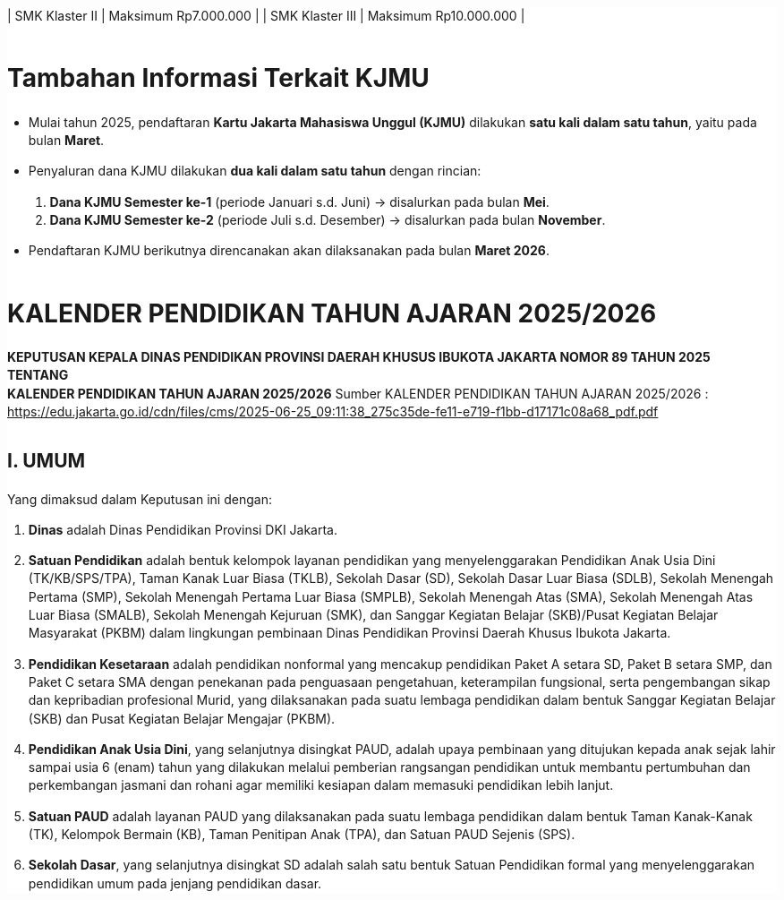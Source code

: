 | SMK Klaster II  | Maksimum Rp7.000.000 |
| SMK Klaster III | Maksimum Rp10.000.000 |

# Tambahan Informasi Terkait KJMU

- Mulai tahun 2025, pendaftaran **Kartu Jakarta Mahasiswa Unggul (KJMU)** dilakukan **satu kali dalam satu tahun**, yaitu pada bulan **Maret**.

- Penyaluran dana KJMU dilakukan **dua kali dalam satu tahun** dengan rincian:
  1. **Dana KJMU Semester ke-1** (periode Januari s.d. Juni) → disalurkan pada bulan **Mei**.  
  2. **Dana KJMU Semester ke-2** (periode Juli s.d. Desember) → disalurkan pada bulan **November**.  

- Pendaftaran KJMU berikutnya direncanakan akan dilaksanakan pada bulan **Maret 2026**.


# KALENDER PENDIDIKAN TAHUN AJARAN 2025/2026   
**KEPUTUSAN KEPALA DINAS PENDIDIKAN PROVINSI DAERAH KHUSUS IBUKOTA JAKARTA NOMOR 89 TAHUN 2025**  
**TENTANG**  
**KALENDER PENDIDIKAN TAHUN AJARAN 2025/2026**
Sumber KALENDER PENDIDIKAN TAHUN AJARAN 2025/2026 : https://edu.jakarta.go.id/cdn/files/cms/2025-06-25_09:11:38_275c35de-fe11-e719-f1bb-d17171c08a68_pdf.pdf

## I. UMUM  

Yang dimaksud dalam Keputusan ini dengan:  

1. **Dinas** adalah Dinas Pendidikan Provinsi DKI Jakarta.  

2. **Satuan Pendidikan** adalah bentuk kelompok layanan pendidikan yang menyelenggarakan Pendidikan Anak Usia Dini (TK/KB/SPS/TPA), Taman Kanak Luar Biasa (TKLB), Sekolah Dasar (SD), Sekolah Dasar Luar Biasa (SDLB), Sekolah Menengah Pertama (SMP), Sekolah Menengah Pertama Luar Biasa (SMPLB), Sekolah Menengah Atas (SMA), Sekolah Menengah Atas Luar Biasa (SMALB), Sekolah Menengah Kejuruan (SMK), dan Sanggar Kegiatan Belajar (SKB)/Pusat Kegiatan Belajar Masyarakat (PKBM) dalam lingkungan pembinaan Dinas Pendidikan Provinsi Daerah Khusus Ibukota Jakarta.  

3. **Pendidikan Kesetaraan** adalah pendidikan nonformal yang mencakup pendidikan Paket A setara SD, Paket B setara SMP, dan Paket C setara SMA dengan penekanan pada penguasaan pengetahuan, keterampilan fungsional, serta pengembangan sikap dan kepribadian profesional Murid, yang dilaksanakan pada suatu lembaga pendidikan dalam bentuk Sanggar Kegiatan Belajar (SKB) dan Pusat Kegiatan Belajar Mengajar (PKBM).  

4. **Pendidikan Anak Usia Dini**, yang selanjutnya disingkat PAUD, adalah upaya pembinaan yang ditujukan kepada anak sejak lahir sampai usia 6 (enam) tahun yang dilakukan melalui pemberian rangsangan pendidikan untuk membantu pertumbuhan dan perkembangan jasmani dan rohani agar memiliki kesiapan dalam memasuki pendidikan lebih lanjut.  

5. **Satuan PAUD** adalah layanan PAUD yang dilaksanakan pada suatu lembaga pendidikan dalam bentuk Taman Kanak-Kanak (TK), Kelompok Bermain (KB), Taman Penitipan Anak (TPA), dan Satuan PAUD Sejenis (SPS).  

6. **Sekolah Dasar**, yang selanjutnya disingkat SD adalah salah satu bentuk Satuan Pendidikan formal yang menyelenggarakan pendidikan umum pada jenjang pendidikan dasar.  
